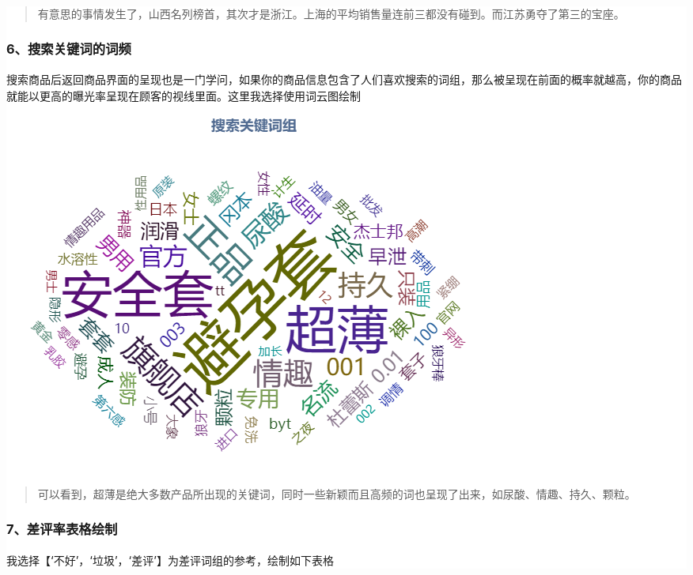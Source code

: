 > 有意思的事情发生了，山西名列榜首，其次才是浙江。上海的平均销售量连前三都没有碰到。而江苏勇夺了第三的宝座。



### 6、搜索关键词的词频

搜索商品后返回商品界面的呈现也是一门学问，如果你的商品信息包含了人们喜欢搜索的词组，那么被呈现在前面的概率就越高，你的商品就能以更高的曝光率呈现在顾客的视线里面。这里我选择使用词云图绘制

<img src = src\QQ截图20211209220034.png />

> 可以看到，超薄是绝大多数产品所出现的关键词，同时一些新颖而且高频的词也呈现了出来，如尿酸、情趣、持久、颗粒。

### 7、差评率表格绘制

我选择【‘不好’，‘垃圾’，‘差评’】为差评词组的参考，绘制如下表格
